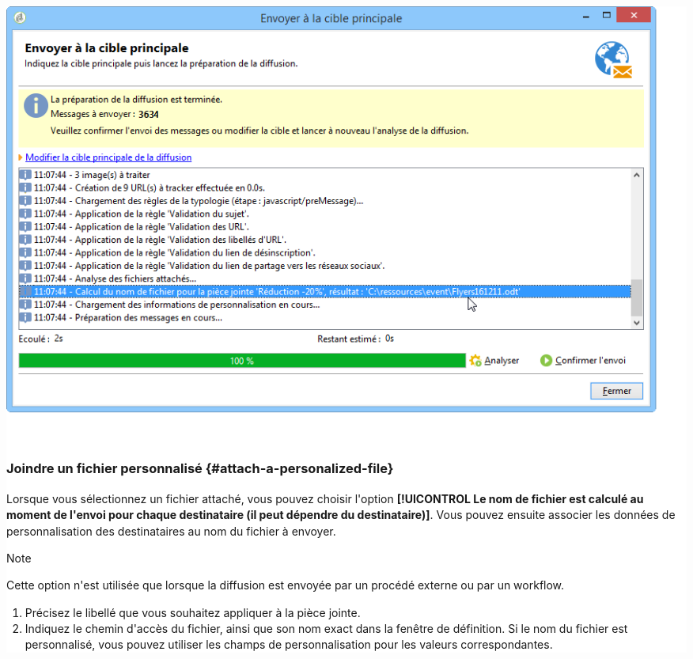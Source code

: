    ![](assets/s_ncs_user_wizard_email_calc_attachement_05.png)

### Joindre un fichier personnalisé {#attach-a-personalized-file}

Lorsque vous sélectionnez un fichier attaché, vous pouvez choisir l&#39;option **[!UICONTROL Le nom de fichier est calculé au moment de l&#39;envoi pour chaque destinataire (il peut dépendre du destinataire)]**. Vous pouvez ensuite associer les données de personnalisation des destinataires au nom du fichier à envoyer.

>[!NOTE]
>
>Cette option n&#39;est utilisée que lorsque la diffusion est envoyée par un procédé externe ou par un workflow.

1. Précisez le libellé que vous souhaitez appliquer à la pièce jointe.
1. Indiquez le chemin d&#39;accès du fichier, ainsi que son nom exact dans la fenêtre de définition. Si le nom du fichier est personnalisé, vous pouvez utiliser les champs de personnalisation pour les valeurs correspondantes.
